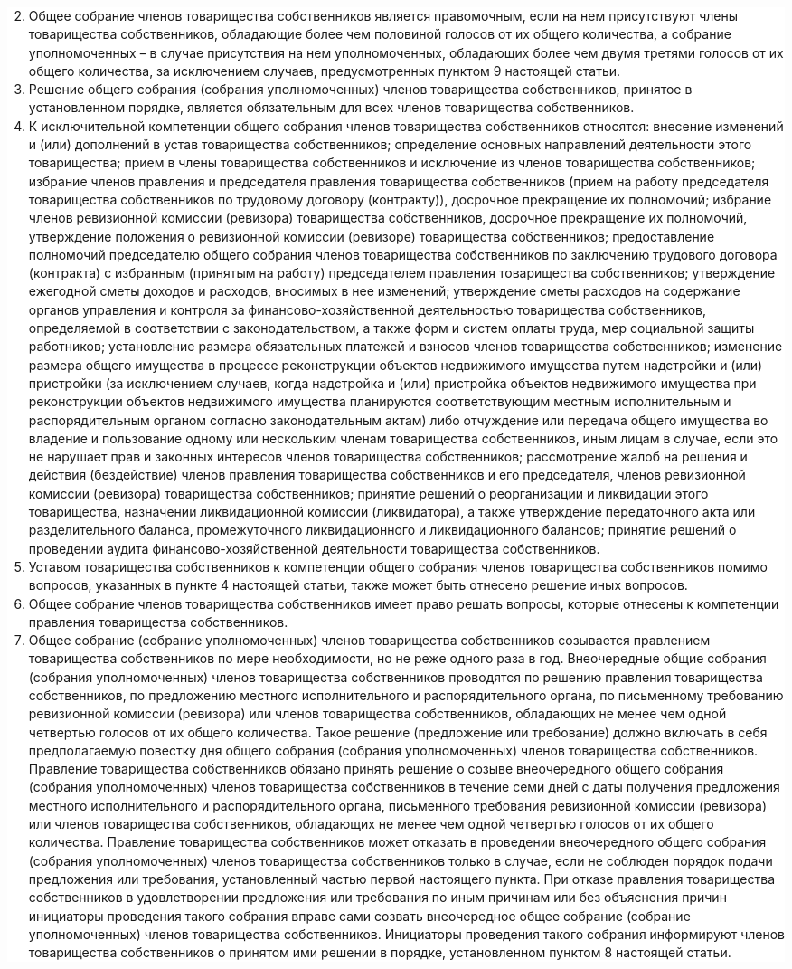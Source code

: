 2. Общее собрание членов товарищества собственников является правомочным, если на нем присутствуют члены товарищества собственников, обладающие более чем половиной голосов от их общего количества, а собрание уполномоченных – в случае присутствия на нем уполномоченных, обладающих более чем двумя третями голосов от их общего количества, за исключением случаев, предусмотренных пунктом 9 настоящей статьи.
3. Решение общего собрания (собрания уполномоченных) членов товарищества собственников, принятое в установленном порядке, является обязательным для всех членов товарищества собственников.
4. К исключительной компетенции общего собрания членов товарищества собственников относятся:
внесение изменений и (или) дополнений в устав товарищества собственников;
определение основных направлений деятельности этого товарищества;
прием в члены товарищества собственников и исключение из членов товарищества собственников;
избрание членов правления и председателя правления товарищества собственников (прием на работу председателя товарищества собственников по трудовому договору (контракту)), досрочное прекращение их полномочий;
избрание членов ревизионной комиссии (ревизора) товарищества собственников, досрочное прекращение их полномочий, утверждение положения о ревизионной комиссии (ревизоре) товарищества собственников;
предоставление полномочий председателю общего собрания членов товарищества собственников по заключению трудового договора (контракта) с избранным (принятым на работу) председателем правления товарищества собственников;
утверждение ежегодной сметы доходов и расходов, вносимых в нее изменений;
утверждение сметы расходов на содержание органов управления и контроля за финансово-хозяйственной деятельностью товарищества собственников, определяемой в соответствии с законодательством, а также форм и систем оплаты труда, мер социальной защиты работников;
установление размера обязательных платежей и взносов членов товарищества собственников;
изменение размера общего имущества в процессе реконструкции объектов недвижимого имущества путем надстройки и (или) пристройки (за исключением случаев, когда надстройка и (или) пристройка объектов недвижимого имущества при реконструкции объектов недвижимого имущества планируются соответствующим местным исполнительным и распорядительным органом согласно законодательным актам) либо отчуждение или передача общего имущества во владение и пользование одному или нескольким членам товарищества собственников, иным лицам в случае, если это не нарушает прав и законных интересов членов товарищества собственников;
рассмотрение жалоб на решения и действия (бездействие) членов правления товарищества собственников и его председателя, членов ревизионной комиссии (ревизора) товарищества собственников;
принятие решений о реорганизации и ликвидации этого товарищества, назначении ликвидационной комиссии (ликвидатора), а также утверждение передаточного акта или разделительного баланса, промежуточного ликвидационного и ликвидационного балансов;
принятие решений о проведении аудита финансово-хозяйственной деятельности товарищества собственников.
5. Уставом товарищества собственников к компетенции общего собрания членов товарищества собственников помимо вопросов, указанных в пункте 4 настоящей статьи, также может быть отнесено решение иных вопросов.
6. Общее собрание членов товарищества собственников имеет право решать вопросы, которые отнесены к компетенции правления товарищества собственников.
7. Общее собрание (собрание уполномоченных) членов товарищества собственников созывается правлением товарищества собственников по мере необходимости, но не реже одного раза в год. Внеочередные общие собрания (собрания уполномоченных) членов товарищества собственников проводятся по решению правления товарищества собственников, по предложению местного исполнительного и распорядительного органа, по письменному требованию ревизионной комиссии (ревизора) или членов товарищества собственников, обладающих не менее чем одной четвертью голосов от их общего количества. Такое решение (предложение или требование) должно включать в себя предполагаемую повестку дня общего собрания (собрания уполномоченных) членов товарищества собственников.
Правление товарищества собственников обязано принять решение о созыве внеочередного общего собрания (собрания уполномоченных) членов товарищества собственников в течение семи дней с даты получения предложения местного исполнительного и распорядительного органа, письменного требования ревизионной комиссии (ревизора) или членов товарищества собственников, обладающих не менее чем одной четвертью голосов от их общего количества.
Правление товарищества собственников может отказать в проведении внеочередного общего собрания (собрания уполномоченных) членов товарищества собственников только в случае, если не соблюден порядок подачи предложения или требования, установленный частью первой настоящего пункта. При отказе правления товарищества собственников в удовлетворении предложения или требования по иным причинам или без объяснения причин инициаторы проведения такого собрания вправе сами созвать внеочередное общее собрание (собрание уполномоченных) членов товарищества собственников. Инициаторы проведения такого собрания информируют членов товарищества собственников о принятом ими решении в порядке, установленном пунктом 8 настоящей статьи.